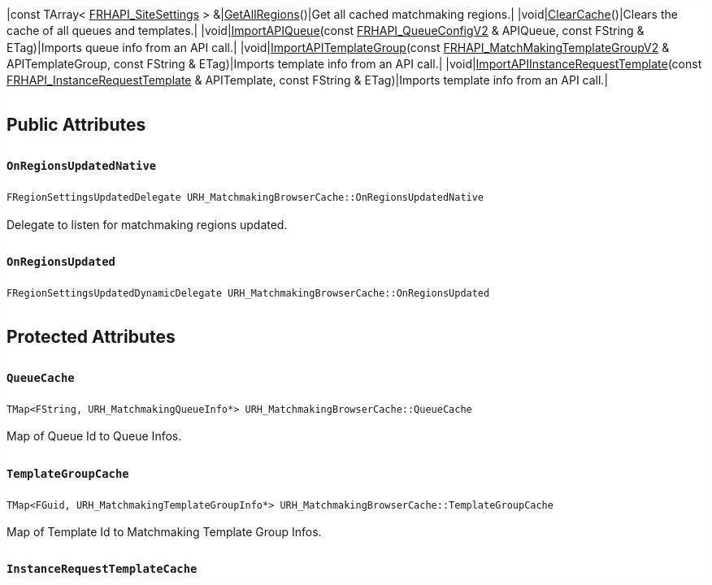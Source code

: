 |const TArray< [FRHAPI_SiteSettings](/unreal-plugins/all/structfrhapi__sitesettings/#structFRHAPI__SiteSettings) > &|[GetAllRegions](/unreal-plugins/all/classurh__matchmakingbrowsercache/#classURH__MatchmakingBrowserCache_1af72098f3ad79f03f4eebb0e156a244f5)()|Get all cached matchmaking regions.|
|void|[ClearCache](/unreal-plugins/all/classurh__matchmakingbrowsercache/#classURH__MatchmakingBrowserCache_1a025eb8002aeeb328ea4dc90d9ddf0cb7)()|Clears the cache of all queues and templates.|
|void|[ImportAPIQueue](/unreal-plugins/all/classurh__matchmakingbrowsercache/#classURH__MatchmakingBrowserCache_1a2211b26aa34c82987f9c750dbd02e771)(const [FRHAPI_QueueConfigV2](/unreal-plugins/all/structfrhapi__queueconfigv2/#structFRHAPI__QueueConfigV2) & APIQueue, const FString & ETag)|Imports queue info from an API call.|
|void|[ImportAPITemplateGroup](/unreal-plugins/all/classurh__matchmakingbrowsercache/#classURH__MatchmakingBrowserCache_1a20a6a2c8c4557265571f0e34f8eb246d)(const [FRHAPI_MatchMakingTemplateGroupV2](/unreal-plugins/all/structfrhapi__matchmakingtemplategroupv2/#structFRHAPI__MatchMakingTemplateGroupV2) & APITemplateGroup, const FString & ETag)|Imports template info from an API call.|
|void|[ImportAPIInstanceRequestTemplate](/unreal-plugins/all/classurh__matchmakingbrowsercache/#classURH__MatchmakingBrowserCache_1aec281f583cfc8c2f2b9da701815afb4a)(const [FRHAPI_InstanceRequestTemplate](/unreal-plugins/all/structfrhapi__instancerequesttemplate/#structFRHAPI__InstanceRequestTemplate) & APITemplate, const FString & ETag)|Imports template info from an API call.|
## Public Attributes



### `OnRegionsUpdatedNative` <a id="classURH__MatchmakingBrowserCache_1aade4d528b8dc3dd6ddb864280fd161c8"></a>

`FRegionSettingsUpdatedDelegate URH_MatchmakingBrowserCache::OnRegionsUpdatedNative`

Delegate to listen for matchmaking regions updated.




### `OnRegionsUpdated` <a id="classURH__MatchmakingBrowserCache_1a861943c4bbe2929594b1acc7b528974f"></a>

`FRegionSettingsUpdatedDynamicDelegate URH_MatchmakingBrowserCache::OnRegionsUpdated`







## Protected Attributes



### `QueueCache` <a id="classURH__MatchmakingBrowserCache_1a2a75852ef2d0fb69f17d52bbacfbc3af"></a>

`TMap<FString, URH_MatchmakingQueueInfo*> URH_MatchmakingBrowserCache::QueueCache`

Map of Queue Id to Queue Infos.




### `TemplateGroupCache` <a id="classURH__MatchmakingBrowserCache_1a605b9ddc4ffcab08985920a0ff341168"></a>

`TMap<FGuid, URH_MatchmakingTemplateGroupInfo*> URH_MatchmakingBrowserCache::TemplateGroupCache`

Map of Template Id to Matchmaking Template Group Infos.




### `InstanceRequestTemplateCache` <a id="classURH__MatchmakingBrowserCache_1a0f80a47c99dc221a9d2d3a46a08f7c84"></a>

